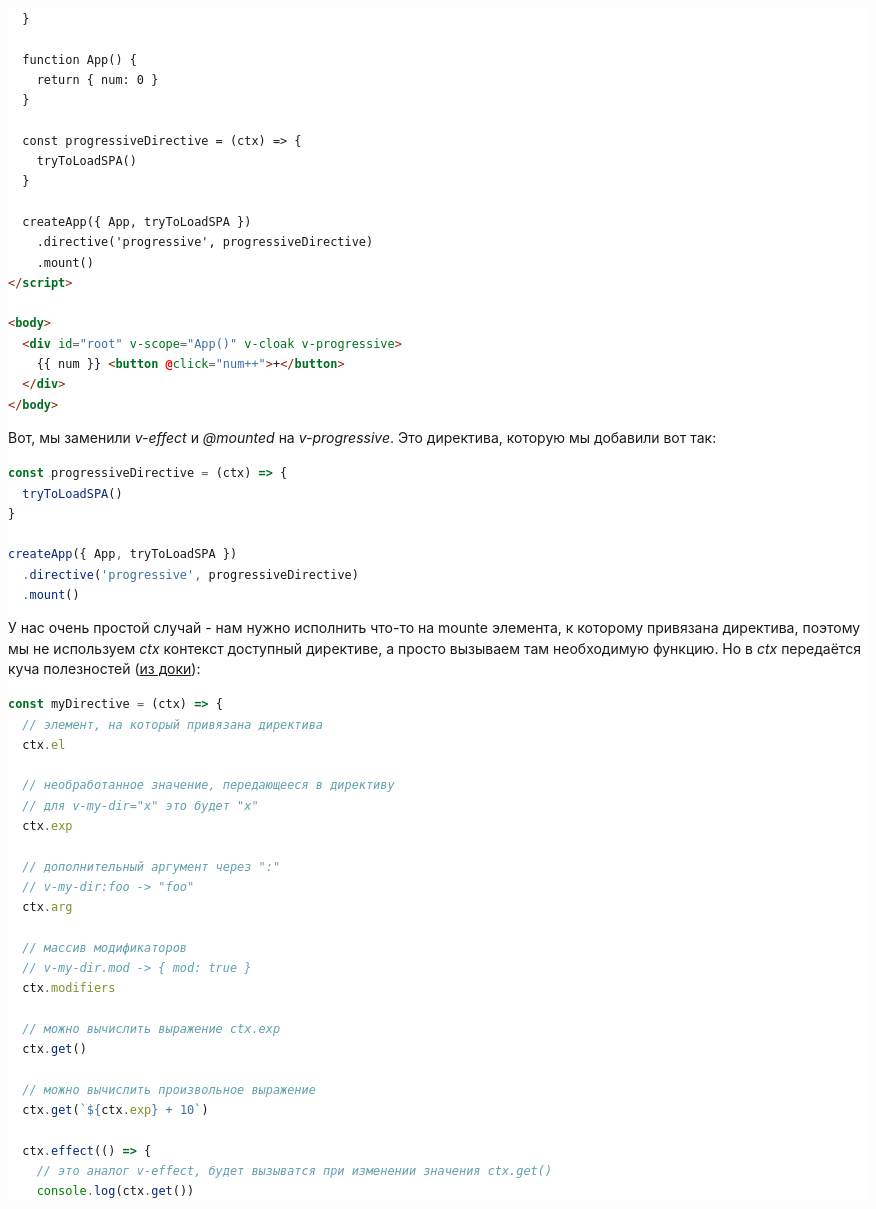 ```html
  }

  function App() {
    return { num: 0 }
  }

  const progressiveDirective = (ctx) => {
    tryToLoadSPA()
  }

  createApp({ App, tryToLoadSPA })
    .directive('progressive', progressiveDirective)
    .mount()
</script>

<body>
  <div id="root" v-scope="App()" v-cloak v-progressive>
    {{ num }} <button @click="num++">+</button>
  </div>
</body>
```

Вот, мы заменили *v-effect* и *@mounted* на *v-progressive*. Это директива, которую мы добавили вот так:
```js
const progressiveDirective = (ctx) => {
  tryToLoadSPA()
}

createApp({ App, tryToLoadSPA })
  .directive('progressive', progressiveDirective)
  .mount()
```
У нас очень простой случай - нам нужно исполнить что-то на mountе элемента, к которому привязана директива, поэтому мы не используем *ctx* контекст доступный директиве, а просто вызываем там необходимую функцию.
Но в *ctx* передаётся куча полезностей ([из доки](https://github.com/vuejs/petite-vue#custom-directives)):
```js
const myDirective = (ctx) => {
  // элемент, на который привязана директива
  ctx.el

  // необработанное значение, передающееся в директиву
  // для v-my-dir="x" это будет "x"
  ctx.exp

  // дополнительный аргумент через ":"
  // v-my-dir:foo -> "foo"
  ctx.arg

  // массив модификаторов
  // v-my-dir.mod -> { mod: true }
  ctx.modifiers

  // можно вычислить выражение ctx.exp
  ctx.get()

  // можно вычислить произвольное выражение
  ctx.get(`${ctx.exp} + 10`)

  ctx.effect(() => {
    // это аналог v-effect, будет вызыватся при изменении значения ctx.get()
    console.log(ctx.get())
```